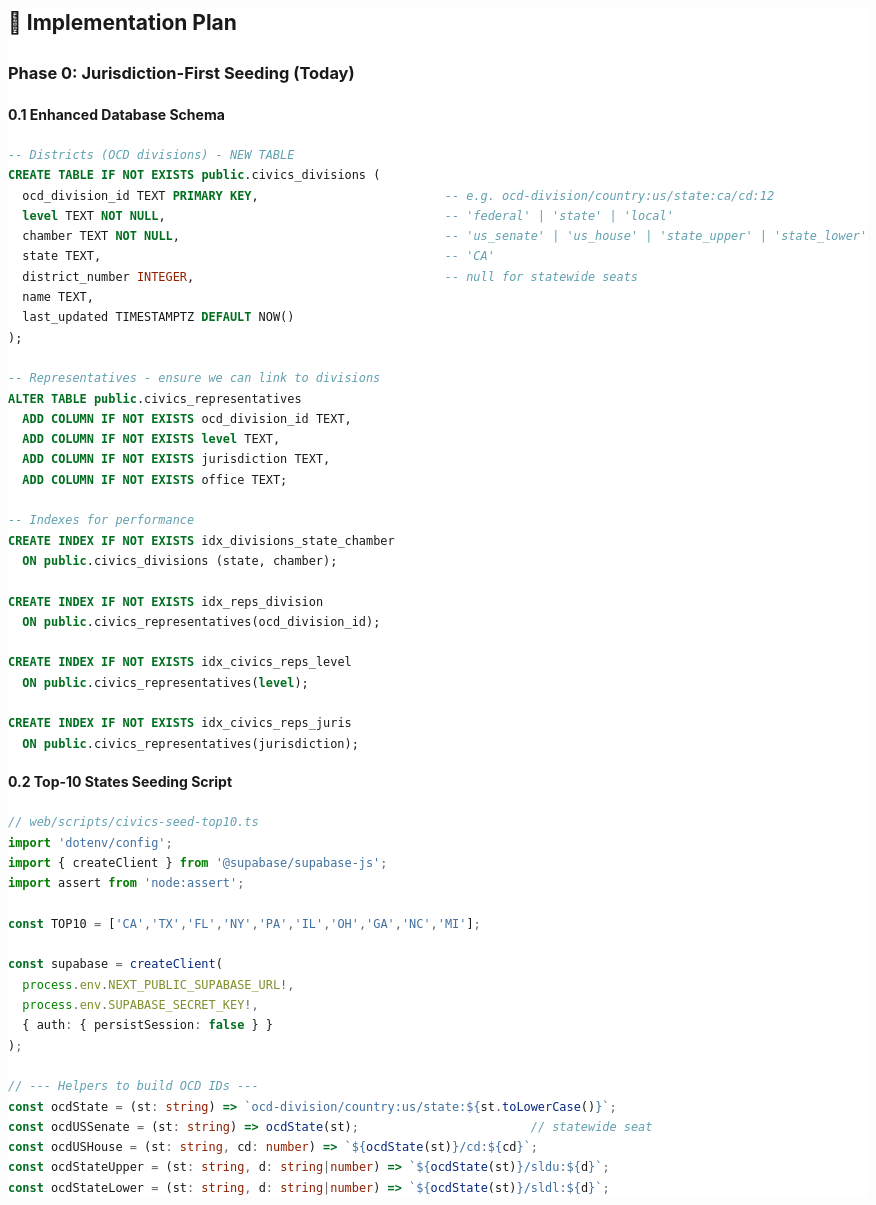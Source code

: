 
## 🚀 **Implementation Plan**

### **Phase 0: Jurisdiction-First Seeding (Today)**

#### **0.1 Enhanced Database Schema**
```sql
-- Districts (OCD divisions) - NEW TABLE
CREATE TABLE IF NOT EXISTS public.civics_divisions (
  ocd_division_id TEXT PRIMARY KEY,                          -- e.g. ocd-division/country:us/state:ca/cd:12
  level TEXT NOT NULL,                                       -- 'federal' | 'state' | 'local'
  chamber TEXT NOT NULL,                                     -- 'us_senate' | 'us_house' | 'state_upper' | 'state_lower'
  state TEXT,                                                -- 'CA'
  district_number INTEGER,                                   -- null for statewide seats
  name TEXT,
  last_updated TIMESTAMPTZ DEFAULT NOW()
);

-- Representatives - ensure we can link to divisions
ALTER TABLE public.civics_representatives
  ADD COLUMN IF NOT EXISTS ocd_division_id TEXT,
  ADD COLUMN IF NOT EXISTS level TEXT,
  ADD COLUMN IF NOT EXISTS jurisdiction TEXT,
  ADD COLUMN IF NOT EXISTS office TEXT;

-- Indexes for performance
CREATE INDEX IF NOT EXISTS idx_divisions_state_chamber
  ON public.civics_divisions (state, chamber);

CREATE INDEX IF NOT EXISTS idx_reps_division 
  ON public.civics_representatives(ocd_division_id);

CREATE INDEX IF NOT EXISTS idx_civics_reps_level 
  ON public.civics_representatives(level);

CREATE INDEX IF NOT EXISTS idx_civics_reps_juris 
  ON public.civics_representatives(jurisdiction);
```

#### **0.2 Top-10 States Seeding Script**
```typescript
// web/scripts/civics-seed-top10.ts
import 'dotenv/config';
import { createClient } from '@supabase/supabase-js';
import assert from 'node:assert';

const TOP10 = ['CA','TX','FL','NY','PA','IL','OH','GA','NC','MI'];

const supabase = createClient(
  process.env.NEXT_PUBLIC_SUPABASE_URL!,
  process.env.SUPABASE_SECRET_KEY!,
  { auth: { persistSession: false } }
);

// --- Helpers to build OCD IDs ---
const ocdState = (st: string) => `ocd-division/country:us/state:${st.toLowerCase()}`;
const ocdUSSenate = (st: string) => ocdState(st);                        // statewide seat
const ocdUSHouse = (st: string, cd: number) => `${ocdState(st)}/cd:${cd}`;
const ocdStateUpper = (st: string, d: string|number) => `${ocdState(st)}/sldu:${d}`;
const ocdStateLower = (st: string, d: string|number) => `${ocdState(st)}/sldl:${d}`;

```